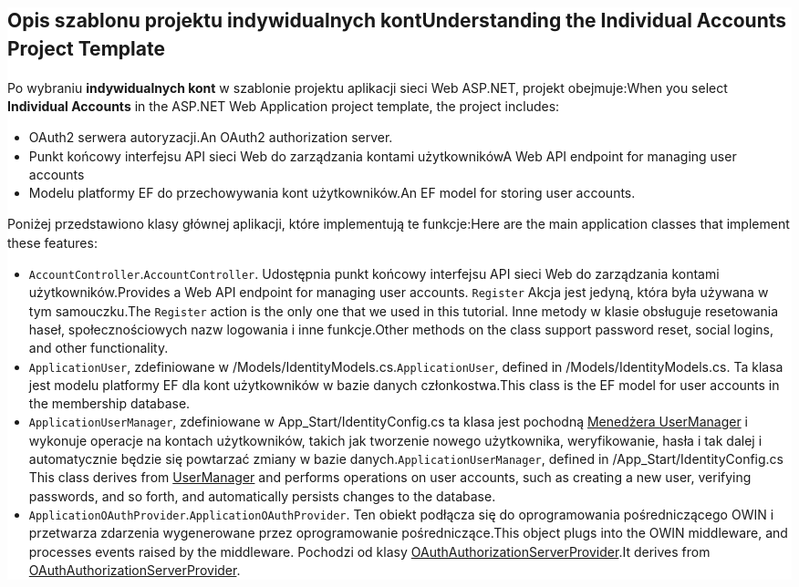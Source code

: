 ## <a name="understanding-the-individual-accounts-project-template"></a><span data-ttu-id="6b0f0-232">Opis szablonu projektu indywidualnych kont</span><span class="sxs-lookup"><span data-stu-id="6b0f0-232">Understanding the Individual Accounts Project Template</span></span>

<span data-ttu-id="6b0f0-233">Po wybraniu **indywidualnych kont** w szablonie projektu aplikacji sieci Web ASP.NET, projekt obejmuje:</span><span class="sxs-lookup"><span data-stu-id="6b0f0-233">When you select **Individual Accounts** in the ASP.NET Web Application project template, the project includes:</span></span>

- <span data-ttu-id="6b0f0-234">OAuth2 serwera autoryzacji.</span><span class="sxs-lookup"><span data-stu-id="6b0f0-234">An OAuth2 authorization server.</span></span>
- <span data-ttu-id="6b0f0-235">Punkt końcowy interfejsu API sieci Web do zarządzania kontami użytkowników</span><span class="sxs-lookup"><span data-stu-id="6b0f0-235">A Web API endpoint for managing user accounts</span></span>
- <span data-ttu-id="6b0f0-236">Modelu platformy EF do przechowywania kont użytkowników.</span><span class="sxs-lookup"><span data-stu-id="6b0f0-236">An EF model for storing user accounts.</span></span>

<span data-ttu-id="6b0f0-237">Poniżej przedstawiono klasy głównej aplikacji, które implementują te funkcje:</span><span class="sxs-lookup"><span data-stu-id="6b0f0-237">Here are the main application classes that implement these features:</span></span>

- <span data-ttu-id="6b0f0-238">`AccountController`.</span><span class="sxs-lookup"><span data-stu-id="6b0f0-238">`AccountController`.</span></span> <span data-ttu-id="6b0f0-239">Udostępnia punkt końcowy interfejsu API sieci Web do zarządzania kontami użytkowników.</span><span class="sxs-lookup"><span data-stu-id="6b0f0-239">Provides a Web API endpoint for managing user accounts.</span></span> <span data-ttu-id="6b0f0-240">`Register` Akcja jest jedyną, która była używana w tym samouczku.</span><span class="sxs-lookup"><span data-stu-id="6b0f0-240">The `Register` action is the only one that we used in this tutorial.</span></span> <span data-ttu-id="6b0f0-241">Inne metody w klasie obsługuje resetowania haseł, społecznościowych nazw logowania i inne funkcje.</span><span class="sxs-lookup"><span data-stu-id="6b0f0-241">Other methods on the class support password reset, social logins, and other functionality.</span></span>
- <span data-ttu-id="6b0f0-242">`ApplicationUser`, zdefiniowane w /Models/IdentityModels.cs.</span><span class="sxs-lookup"><span data-stu-id="6b0f0-242">`ApplicationUser`, defined in /Models/IdentityModels.cs.</span></span> <span data-ttu-id="6b0f0-243">Ta klasa jest modelu platformy EF dla kont użytkowników w bazie danych członkostwa.</span><span class="sxs-lookup"><span data-stu-id="6b0f0-243">This class is the EF model for user accounts in the membership database.</span></span>
- <span data-ttu-id="6b0f0-244">`ApplicationUserManager`, zdefiniowane w App\_Start/IdentityConfig.cs ta klasa jest pochodną [Menedżera UserManager](https://msdn.microsoft.com/library/dn613290.aspx) i wykonuje operacje na kontach użytkowników, takich jak tworzenie nowego użytkownika, weryfikowanie, hasła i tak dalej i automatycznie będzie się powtarzać zmiany w bazie danych.</span><span class="sxs-lookup"><span data-stu-id="6b0f0-244">`ApplicationUserManager`, defined in /App\_Start/IdentityConfig.cs This class derives from [UserManager](https://msdn.microsoft.com/library/dn613290.aspx) and performs operations on user accounts, such as creating a new user, verifying passwords, and so forth, and automatically persists changes to the database.</span></span>
- <span data-ttu-id="6b0f0-245">`ApplicationOAuthProvider`.</span><span class="sxs-lookup"><span data-stu-id="6b0f0-245">`ApplicationOAuthProvider`.</span></span> <span data-ttu-id="6b0f0-246">Ten obiekt podłącza się do oprogramowania pośredniczącego OWIN i przetwarza zdarzenia wygenerowane przez oprogramowanie pośredniczące.</span><span class="sxs-lookup"><span data-stu-id="6b0f0-246">This object plugs into the OWIN middleware, and processes events raised by the middleware.</span></span> <span data-ttu-id="6b0f0-247">Pochodzi od klasy [OAuthAuthorizationServerProvider](https://msdn.microsoft.com/library/microsoft.owin.security.oauth.oauthauthorizationserverprovider.aspx).</span><span class="sxs-lookup"><span data-stu-id="6b0f0-247">It derives from [OAuthAuthorizationServerProvider](https://msdn.microsoft.com/library/microsoft.owin.security.oauth.oauthauthorizationserverprovider.aspx).</span></span>
